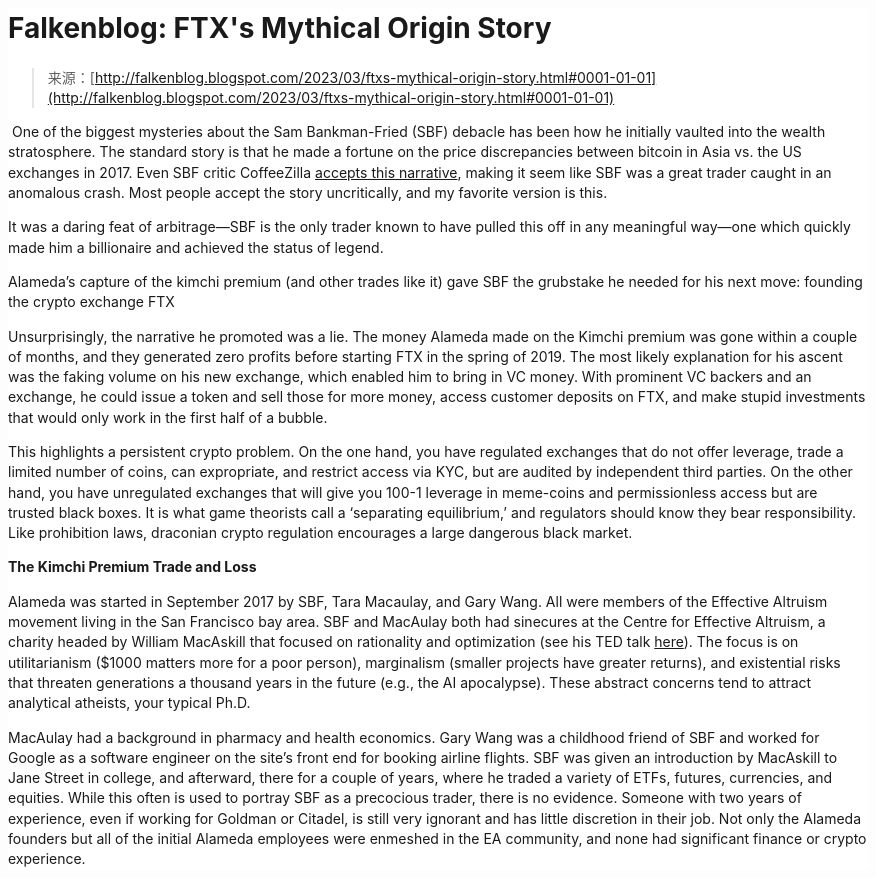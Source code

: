 

# Falkenblog: FTX's Mythical Origin Story

> 来源：[http://falkenblog.blogspot.com/2023/03/ftxs-mythical-origin-story.html#0001-01-01](http://falkenblog.blogspot.com/2023/03/ftxs-mythical-origin-story.html#0001-01-01)

 One of the biggest mysteries about the Sam Bankman-Fried (SBF) debacle has been how he initially vaulted into the wealth stratosphere. The standard story is that he made a fortune on the price discrepancies between bitcoin in Asia vs. the US exchanges in 2017\. Even SBF critic CoffeeZilla [accepts this narrative](https://youtu.be/TjTEVNcuV80?t=211), making it seem like SBF was a great trader caught in an anomalous crash. Most people accept the story uncritically, and my favorite version is this.

It was a daring feat of arbitrage—SBF is the only trader known to have pulled this off in any meaningful way—one which quickly made him a billionaire and achieved the status of legend.

Alameda’s capture of the kimchi premium (and other trades like it) gave SBF the grubstake he needed for his next move: founding the crypto exchange FTX

Unsurprisingly, the narrative he promoted was a lie. The money Alameda made on the Kimchi premium was gone within a couple of months, and they generated zero profits before starting FTX in the spring of 2019\. The most likely explanation for his ascent was the faking volume on his new exchange, which enabled him to bring in VC money. With prominent VC backers and an exchange, he could issue a token and sell those for more money, access customer deposits on FTX, and make stupid investments that would only work in the first half of a bubble. 

This highlights a persistent crypto problem. On the one hand, you have regulated exchanges that do not offer leverage, trade a limited number of coins, can expropriate, and restrict access via KYC, but are audited by independent third parties. On the other hand, you have unregulated exchanges that will give you 100-1 leverage in meme-coins and permissionless access but are trusted black boxes. It is what game theorists call a ‘separating equilibrium,’ and regulators should know they bear responsibility. Like prohibition laws, draconian crypto regulation encourages a large dangerous black market.

**The Kimchi Premium Trade and Loss**

Alameda was started in September 2017 by SBF, Tara Macaulay, and Gary Wang. All were members of the Effective Altruism movement living in the San Francisco bay area. SBF and MacAulay both had sinecures at the Centre for Effective Altruism, a charity headed by William MacAskill that focused on rationality and optimization (see his TED talk [here](https://www.youtube.com/watch?v=WyprXhvGVYk)). The focus is on utilitarianism ($1000 matters more for a poor person), marginalism (smaller projects have greater returns), and existential risks that threaten generations a thousand years in the future (e.g., the AI apocalypse). These abstract concerns tend to attract analytical atheists, your typical Ph.D.

MacAulay had a background in pharmacy and health economics. Gary Wang was a childhood friend of SBF and worked for Google as a software engineer on the site’s front end for booking airline flights. SBF was given an introduction by MacAskill to Jane Street in college, and afterward, there for a couple of years, where he traded a variety of ETFs, futures, currencies, and equities. While this often is used to portray SBF as a precocious trader, there is no evidence. Someone with two years of experience, even if working for Goldman or Citadel, is still very ignorant and has little discretion in their job. Not only the Alameda founders but all of the initial Alameda employees were enmeshed in the EA community, and none had significant finance or crypto experience.
